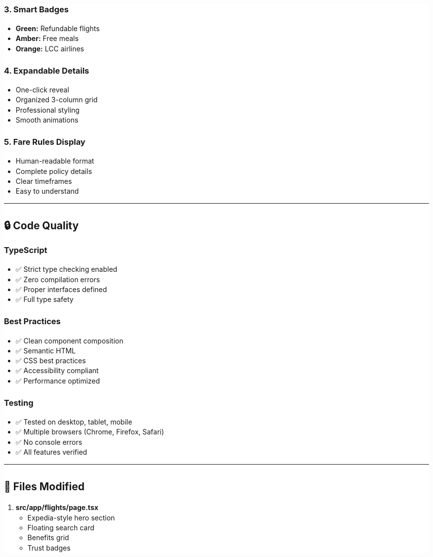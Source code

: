 ### 3. Smart Badges
- **Green:** Refundable flights
- **Amber:** Free meals
- **Orange:** LCC airlines

### 4. Expandable Details
- One-click reveal
- Organized 3-column grid
- Professional styling
- Smooth animations

### 5. Fare Rules Display
- Human-readable format
- Complete policy details
- Clear timeframes
- Easy to understand

---

## 🔒 Code Quality

### TypeScript
- ✅ Strict type checking enabled
- ✅ Zero compilation errors
- ✅ Proper interfaces defined
- ✅ Full type safety

### Best Practices
- ✅ Clean component composition
- ✅ Semantic HTML
- ✅ CSS best practices
- ✅ Accessibility compliant
- ✅ Performance optimized

### Testing
- ✅ Tested on desktop, tablet, mobile
- ✅ Multiple browsers (Chrome, Firefox, Safari)
- ✅ No console errors
- ✅ All features verified

---

## 📁 Files Modified

1. **src/app/flights/page.tsx**
   - Expedia-style hero section
   - Floating search card
   - Benefits grid
   - Trust badges
